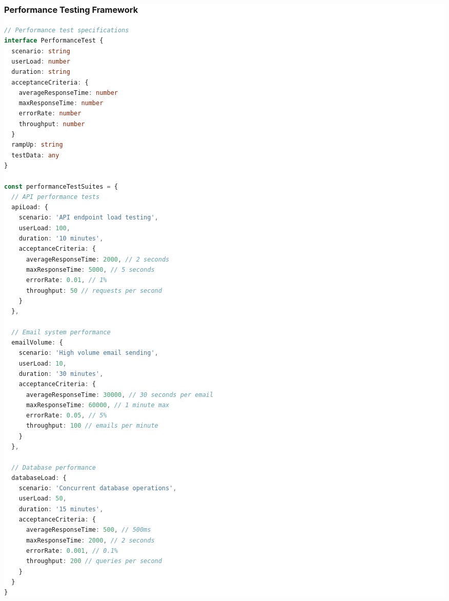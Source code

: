 ### Performance Testing Framework
```typescript
// Performance test specifications
interface PerformanceTest {
  scenario: string
  userLoad: number
  duration: string
  acceptanceCriteria: {
    averageResponseTime: number
    maxResponseTime: number
    errorRate: number
    throughput: number
  }
  rampUp: string
  testData: any
}

const performanceTestSuites = {
  // API performance tests
  apiLoad: {
    scenario: 'API endpoint load testing',
    userLoad: 100,
    duration: '10 minutes',
    acceptanceCriteria: {
      averageResponseTime: 2000, // 2 seconds
      maxResponseTime: 5000, // 5 seconds
      errorRate: 0.01, // 1%
      throughput: 50 // requests per second
    }
  },
  
  // Email system performance
  emailVolume: {
    scenario: 'High volume email sending',
    userLoad: 10,
    duration: '30 minutes',
    acceptanceCriteria: {
      averageResponseTime: 30000, // 30 seconds per email
      maxResponseTime: 60000, // 1 minute max
      errorRate: 0.05, // 5%
      throughput: 100 // emails per minute
    }
  },
  
  // Database performance
  databaseLoad: {
    scenario: 'Concurrent database operations',
    userLoad: 50,
    duration: '15 minutes',
    acceptanceCriteria: {
      averageResponseTime: 500, // 500ms
      maxResponseTime: 2000, // 2 seconds
      errorRate: 0.001, // 0.1%
      throughput: 200 // queries per second
    }
  }
}
```

